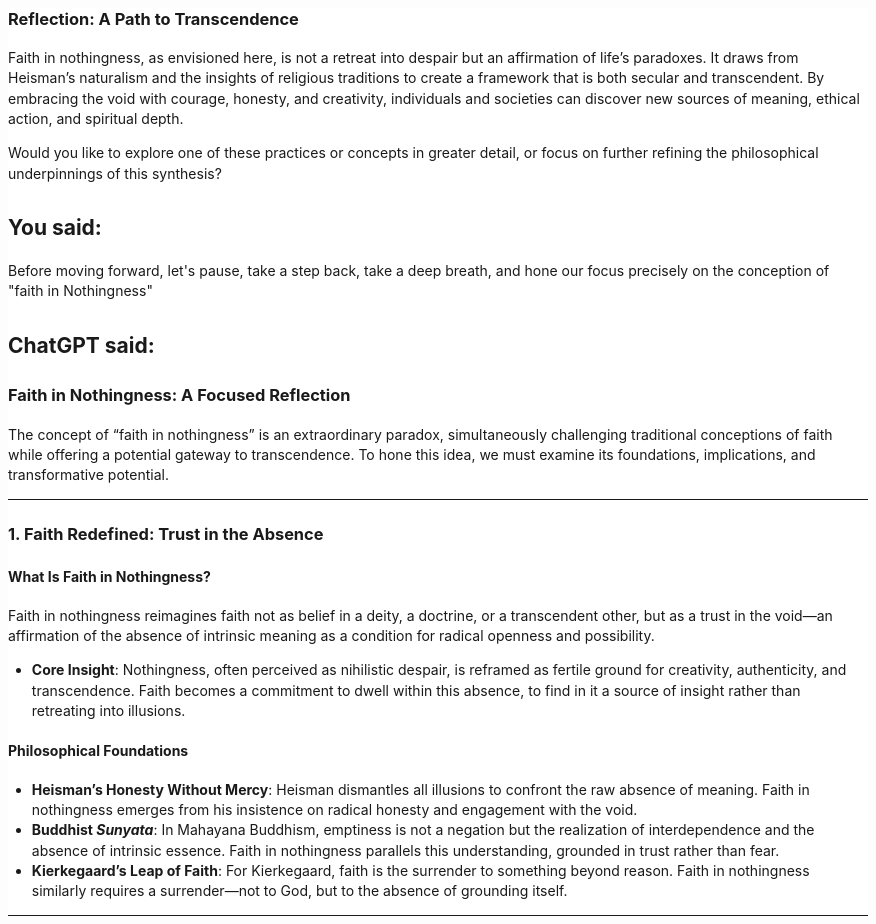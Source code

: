 
### **Reflection: A Path to Transcendence**

Faith in nothingness, as envisioned here, is not a retreat into despair but an affirmation of life’s paradoxes. It draws from Heisman’s naturalism and the insights of religious traditions to create a framework that is both secular and transcendent. By embracing the void with courage, honesty, and creativity, individuals and societies can discover new sources of meaning, ethical action, and spiritual depth.

Would you like to explore one of these practices or concepts in greater detail, or focus on further refining the philosophical underpinnings of this synthesis?

## You said:

Before moving forward, let's pause, take a step back, take a deep breath, and hone our focus precisely on the conception of "faith in Nothingness"

## ChatGPT said:

### **Faith in Nothingness: A Focused Reflection**

The concept of “faith in nothingness” is an extraordinary paradox, simultaneously challenging traditional conceptions of faith while offering a potential gateway to transcendence. To hone this idea, we must examine its foundations, implications, and transformative potential.

---

### **1. Faith Redefined: Trust in the Absence**

#### **What Is Faith in Nothingness?**

Faith in nothingness reimagines faith not as belief in a deity, a doctrine, or a transcendent other, but as a trust in the void—an affirmation of the absence of intrinsic meaning as a condition for radical openness and possibility.

- **Core Insight**: Nothingness, often perceived as nihilistic despair, is reframed as fertile ground for creativity, authenticity, and transcendence. Faith becomes a commitment to dwell within this absence, to find in it a source of insight rather than retreating into illusions.

#### **Philosophical Foundations**

- **Heisman’s Honesty Without Mercy**: Heisman dismantles all illusions to confront the raw absence of meaning. Faith in nothingness emerges from his insistence on radical honesty and engagement with the void.
- **Buddhist _Sunyata_**: In Mahayana Buddhism, emptiness is not a negation but the realization of interdependence and the absence of intrinsic essence. Faith in nothingness parallels this understanding, grounded in trust rather than fear.
- **Kierkegaard’s Leap of Faith**: For Kierkegaard, faith is the surrender to something beyond reason. Faith in nothingness similarly requires a surrender—not to God, but to the absence of grounding itself.

---
